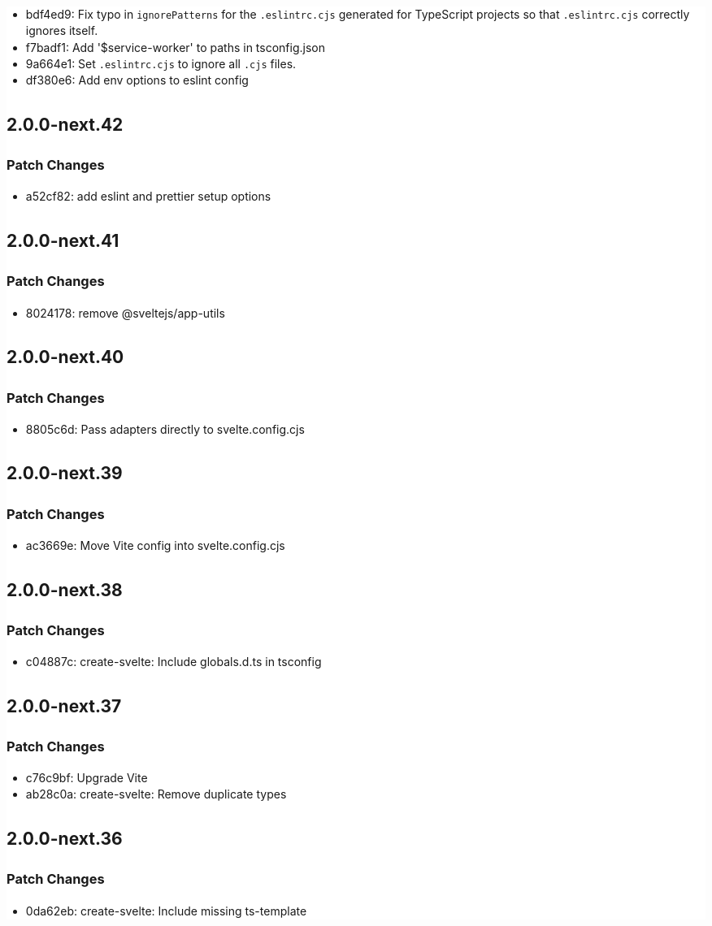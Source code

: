 - bdf4ed9: Fix typo in `ignorePatterns` for the `.eslintrc.cjs` generated for TypeScript projects so that `.eslintrc.cjs` correctly ignores itself.
- f7badf1: Add '\$service-worker' to paths in tsconfig.json
- 9a664e1: Set `.eslintrc.cjs` to ignore all `.cjs` files.
- df380e6: Add env options to eslint config

## 2.0.0-next.42

### Patch Changes

- a52cf82: add eslint and prettier setup options

## 2.0.0-next.41

### Patch Changes

- 8024178: remove @sveltejs/app-utils

## 2.0.0-next.40

### Patch Changes

- 8805c6d: Pass adapters directly to svelte.config.cjs

## 2.0.0-next.39

### Patch Changes

- ac3669e: Move Vite config into svelte.config.cjs

## 2.0.0-next.38

### Patch Changes

- c04887c: create-svelte: Include globals.d.ts in tsconfig

## 2.0.0-next.37

### Patch Changes

- c76c9bf: Upgrade Vite
- ab28c0a: create-svelte: Remove duplicate types

## 2.0.0-next.36

### Patch Changes

- 0da62eb: create-svelte: Include missing ts-template
